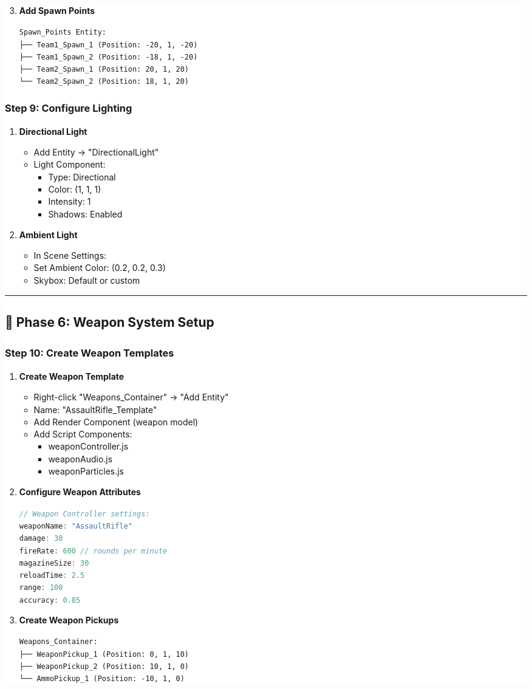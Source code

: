 3. **Add Spawn Points**
   ```
   Spawn_Points Entity:
   ├── Team1_Spawn_1 (Position: -20, 1, -20)
   ├── Team1_Spawn_2 (Position: -18, 1, -20)
   ├── Team2_Spawn_1 (Position: 20, 1, 20)
   └── Team2_Spawn_2 (Position: 18, 1, 20)
   ```

### Step 9: Configure Lighting

1. **Directional Light**
   - Add Entity → "DirectionalLight"
   - Light Component:
     * Type: Directional
     * Color: (1, 1, 1)
     * Intensity: 1
     * Shadows: Enabled

2. **Ambient Light**
   - In Scene Settings:
   - Set Ambient Color: (0.2, 0.2, 0.3)
   - Skybox: Default or custom

---

## 🔫 Phase 6: Weapon System Setup

### Step 10: Create Weapon Templates

1. **Create Weapon Template**
   - Right-click "Weapons_Container" → "Add Entity"
   - Name: "AssaultRifle_Template"
   - Add Render Component (weapon model)
   - Add Script Components:
     * weaponController.js
     * weaponAudio.js
     * weaponParticles.js

2. **Configure Weapon Attributes**
   ```javascript
   // Weapon Controller settings:
   weaponName: "AssaultRifle"
   damage: 30
   fireRate: 600 // rounds per minute
   magazineSize: 30
   reloadTime: 2.5
   range: 100
   accuracy: 0.85
   ```

3. **Create Weapon Pickups**
   ```
   Weapons_Container:
   ├── WeaponPickup_1 (Position: 0, 1, 10)
   ├── WeaponPickup_2 (Position: 10, 1, 0) 
   └── AmmoPickup_1 (Position: -10, 1, 0)
   ```

